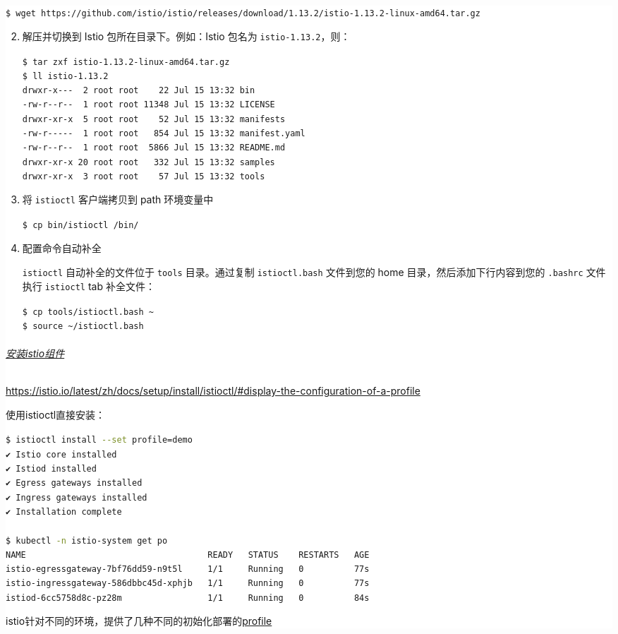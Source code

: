    ```bash
   $ wget https://github.com/istio/istio/releases/download/1.13.2/istio-1.13.2-linux-amd64.tar.gz
   ```

2. 解压并切换到 Istio 包所在目录下。例如：Istio 包名为 `istio-1.13.2`，则：

   ```bash
   $ tar zxf istio-1.13.2-linux-amd64.tar.gz
   $ ll istio-1.13.2
   drwxr-x---  2 root root    22 Jul 15 13:32 bin
   -rw-r--r--  1 root root 11348 Jul 15 13:32 LICENSE
   drwxr-xr-x  5 root root    52 Jul 15 13:32 manifests
   -rw-r-----  1 root root   854 Jul 15 13:32 manifest.yaml
   -rw-r--r--  1 root root  5866 Jul 15 13:32 README.md
   drwxr-xr-x 20 root root   332 Jul 15 13:32 samples
   drwxr-xr-x  3 root root    57 Jul 15 13:32 tools
   ```

3. 将 `istioctl` 客户端拷贝到 path 环境变量中

   ```bash
   $ cp bin/istioctl /bin/
   ```

4. 配置命令自动补全

   `istioctl` 自动补全的文件位于 `tools` 目录。通过复制 `istioctl.bash` 文件到您的 home 目录，然后添加下行内容到您的 `.bashrc` 文件执行 `istioctl` tab 补全文件：

   ```bash
   $ cp tools/istioctl.bash ~
   $ source ~/istioctl.bash
   ```

###### [安装istio组件](http://49.7.203.222:2023/#/istio/install?id=安装istio组件)

https://istio.io/latest/zh/docs/setup/install/istioctl/#display-the-configuration-of-a-profile

使用istioctl直接安装：

```bash
$ istioctl install --set profile=demo
✔ Istio core installed
✔ Istiod installed
✔ Egress gateways installed
✔ Ingress gateways installed
✔ Installation complete

$ kubectl -n istio-system get po
NAME                                    READY   STATUS    RESTARTS   AGE
istio-egressgateway-7bf76dd59-n9t5l     1/1     Running   0          77s
istio-ingressgateway-586dbbc45d-xphjb   1/1     Running   0          77s
istiod-6cc5758d8c-pz28m                 1/1     Running   0          84s
```

istio针对不同的环境，提供了几种不同的初始化部署的[profile](https://istio.io/latest/docs/setup/additional-setup/config-profiles/)
